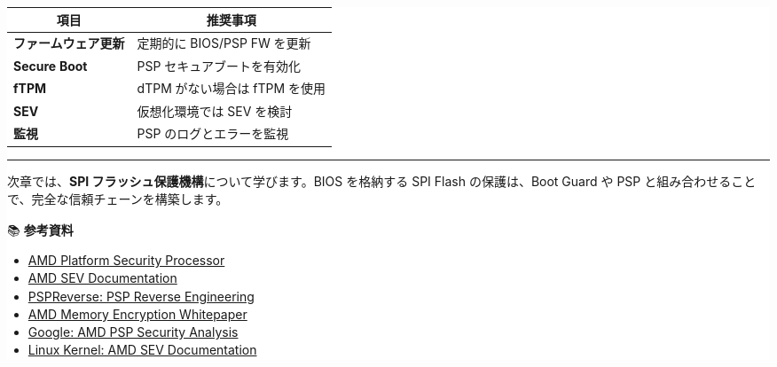 | 項目 | 推奨事項 |
|------|---------|
| **ファームウェア更新** | 定期的に BIOS/PSP FW を更新 |
| **Secure Boot** | PSP セキュアブートを有効化 |
| **fTPM** | dTPM がない場合は fTPM を使用 |
| **SEV** | 仮想化環境では SEV を検討 |
| **監視** | PSP のログとエラーを監視 |

---

次章では、**SPI フラッシュ保護機構**について学びます。BIOS を格納する SPI Flash の保護は、Boot Guard や PSP と組み合わせることで、完全な信頼チェーンを構築します。

📚 **参考資料**
- [AMD Platform Security Processor](https://www.amd.com/en/technologies/pro-security)
- [AMD SEV Documentation](https://developer.amd.com/sev/)
- [PSPReverse: PSP Reverse Engineering](https://github.com/PSPReverse/PSPTool)
- [AMD Memory Encryption Whitepaper](https://www.amd.com/system/files/TechDocs/memory-encryption-white-paper.pdf)
- [Google: AMD PSP Security Analysis](https://cfp.recon.cx/2019/talk/EVDARE/)
- [Linux Kernel: AMD SEV Documentation](https://www.kernel.org/doc/html/latest/virt/kvm/amd-memory-encryption.html)
